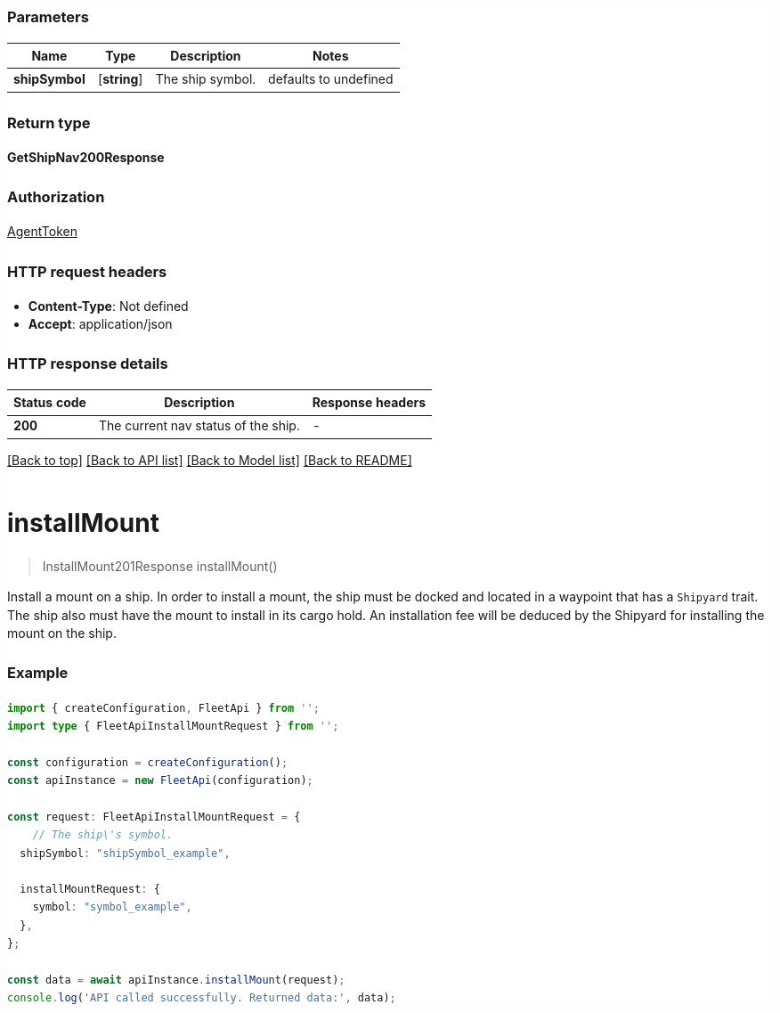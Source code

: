 
### Parameters

Name | Type | Description  | Notes
------------- | ------------- | ------------- | -------------
 **shipSymbol** | [**string**] | The ship symbol. | defaults to undefined


### Return type

**GetShipNav200Response**

### Authorization

[AgentToken](README.md#AgentToken)

### HTTP request headers

 - **Content-Type**: Not defined
 - **Accept**: application/json


### HTTP response details
| Status code | Description | Response headers |
|-------------|-------------|------------------|
**200** | The current nav status of the ship. |  -  |

[[Back to top]](#) [[Back to API list]](README.md#documentation-for-api-endpoints) [[Back to Model list]](README.md#documentation-for-models) [[Back to README]](README.md)

# **installMount**
> InstallMount201Response installMount()

Install a mount on a ship.  In order to install a mount, the ship must be docked and located in a waypoint that has a `Shipyard` trait. The ship also must have the mount to install in its cargo hold.  An installation fee will be deduced by the Shipyard for installing the mount on the ship. 

### Example


```typescript
import { createConfiguration, FleetApi } from '';
import type { FleetApiInstallMountRequest } from '';

const configuration = createConfiguration();
const apiInstance = new FleetApi(configuration);

const request: FleetApiInstallMountRequest = {
    // The ship\'s symbol.
  shipSymbol: "shipSymbol_example",
  
  installMountRequest: {
    symbol: "symbol_example",
  },
};

const data = await apiInstance.installMount(request);
console.log('API called successfully. Returned data:', data);
```
